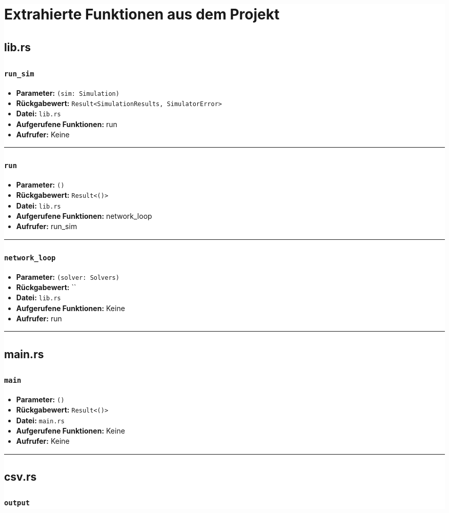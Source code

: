 # Extrahierte Funktionen aus dem Projekt

## lib.rs

### `run_sim`

- **Parameter:** `(sim: Simulation)`
- **Rückgabewert:** `Result<SimulationResults, SimulatorError>`
- **Datei:** `lib.rs`
- **Aufgerufene Funktionen:** run
- **Aufrufer:** Keine

---

### `run`

- **Parameter:** `()`
- **Rückgabewert:** `Result<()>`
- **Datei:** `lib.rs`
- **Aufgerufene Funktionen:** network_loop
- **Aufrufer:** run_sim

---

### `network_loop`

- **Parameter:** `(solver: Solvers)`
- **Rückgabewert:** ``
- **Datei:** `lib.rs`
- **Aufgerufene Funktionen:** Keine
- **Aufrufer:** run

---

## main.rs

### `main`

- **Parameter:** `()`
- **Rückgabewert:** `Result<()>`
- **Datei:** `main.rs`
- **Aufgerufene Funktionen:** Keine
- **Aufrufer:** Keine

---

## csv.rs

### `output`
